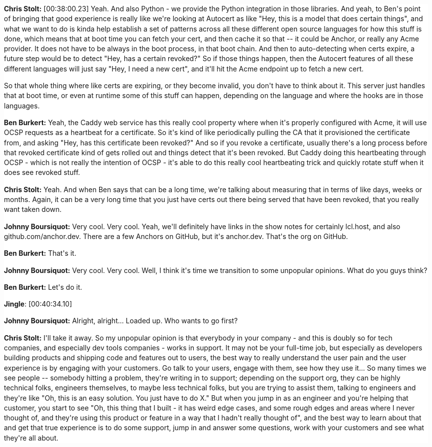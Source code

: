 **Chris Stolt:** \[00:38:00.23\] Yeah. And also Python - we provide the Python integration in those libraries. And yeah, to Ben's point of bringing that good experience is really like we're looking at Autocert as like "Hey, this is a model that does certain things", and what we want to do is kinda help establish a set of patterns across all these different open source languages for how this stuff is done, which means that at boot time you can fetch your cert, and then cache it so that -- it could be Anchor, or really any Acme provider. It does not have to be always in the boot process, in that boot chain. And then to auto-detecting when certs expire, a future step would be to detect "Hey, has a certain revoked?" So if those things happen, then the Autocert features of all these different languages will just say "Hey, I need a new cert", and it'll hit the Acme endpoint up to fetch a new cert.

So that whole thing where like certs are expiring, or they become invalid, you don't have to think about it. This server just handles that at boot time, or even at runtime some of this stuff can happen, depending on the language and where the hooks are in those languages.

**Ben Burkert:** Yeah, the Caddy web service has this really cool property where when it's properly configured with Acme, it will use OCSP requests as a heartbeat for a certificate. So it's kind of like periodically pulling the CA that it provisioned the certificate from, and asking "Hey, has this certificate been revoked?" And so if you revoke a certificate, usually there's a long process before that revoked certificate kind of gets rolled out and things detect that it's been revoked. But Caddy doing this heartbeating through OCSP - which is not really the intention of OCSP - it's able to do this really cool heartbeating trick and quickly rotate stuff when it does see revoked stuff.

**Chris Stolt:** Yeah. And when Ben says that can be a long time, we're talking about measuring that in terms of like days, weeks or months. Again, it can be a very long time that you just have certs out there being served that have been revoked, that you really want taken down.

**Johnny Boursiquot:** Very cool. Very cool. Yeah, we'll definitely have links in the show notes for certainly lcl.host, and also github.com/anchor.dev. There are a few Anchors on GitHub, but it's anchor.dev. That's the org on GitHub.

**Ben Burkert:** That's it.

**Johnny Boursiquot:** Very cool. Very cool. Well, I think it's time we transition to some unpopular opinions. What do you guys think?

**Ben Burkert:** Let's do it.

**Jingle**: \[00:40:34.10\]

**Johnny Boursiquot:** Alright, alright... Loaded up. Who wants to go first?

**Chris Stolt:** I'll take it away. So my unpopular opinion is that everybody in your company - and this is doubly so for tech companies, and especially dev tools companies - works in support. It may not be your full-time job, but especially as developers building products and shipping code and features out to users, the best way to really understand the user pain and the user experience is by engaging with your customers. Go talk to your users, engage with them, see how they use it... So many times we see people -- somebody hitting a problem, they're writing in to support; depending on the support org, they can be highly technical folks, engineers themselves, to maybe less technical folks, but you are trying to assist them, talking to engineers and they're like "Oh, this is an easy solution. You just have to do X." But when you jump in as an engineer and you're helping that customer, you start to see "Oh, this thing that I built - it has weird edge cases, and some rough edges and areas where I never thought of, and they're using this product or feature in a way that I hadn't really thought of", and the best way to learn about that and get that true experience is to do some support, jump in and answer some questions, work with your customers and see what they're all about.
